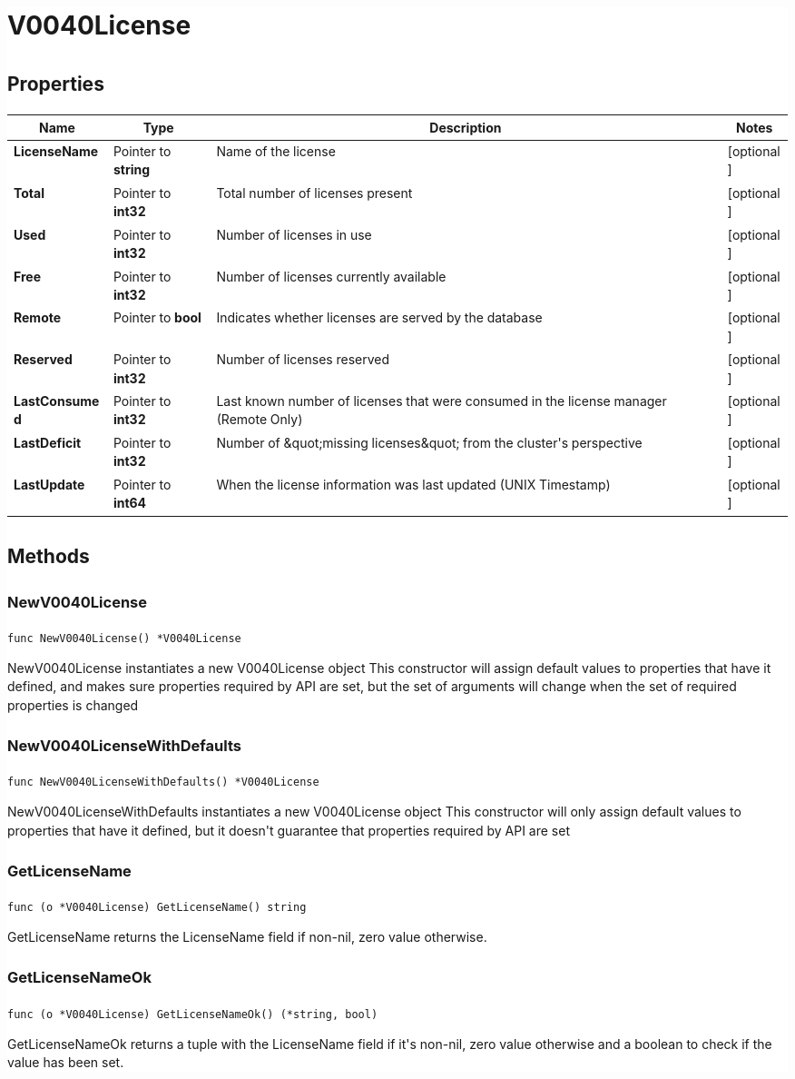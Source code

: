 # V0040License

## Properties

Name | Type | Description | Notes
------------ | ------------- | ------------- | -------------
**LicenseName** | Pointer to **string** | Name of the license | [optional] 
**Total** | Pointer to **int32** | Total number of licenses present | [optional] 
**Used** | Pointer to **int32** | Number of licenses in use | [optional] 
**Free** | Pointer to **int32** | Number of licenses currently available | [optional] 
**Remote** | Pointer to **bool** | Indicates whether licenses are served by the database | [optional] 
**Reserved** | Pointer to **int32** | Number of licenses reserved | [optional] 
**LastConsumed** | Pointer to **int32** | Last known number of licenses that were consumed in the license manager (Remote Only) | [optional] 
**LastDeficit** | Pointer to **int32** | Number of \&quot;missing licenses\&quot; from the cluster&#39;s perspective | [optional] 
**LastUpdate** | Pointer to **int64** | When the license information was last updated (UNIX Timestamp) | [optional] 

## Methods

### NewV0040License

`func NewV0040License() *V0040License`

NewV0040License instantiates a new V0040License object
This constructor will assign default values to properties that have it defined,
and makes sure properties required by API are set, but the set of arguments
will change when the set of required properties is changed

### NewV0040LicenseWithDefaults

`func NewV0040LicenseWithDefaults() *V0040License`

NewV0040LicenseWithDefaults instantiates a new V0040License object
This constructor will only assign default values to properties that have it defined,
but it doesn't guarantee that properties required by API are set

### GetLicenseName

`func (o *V0040License) GetLicenseName() string`

GetLicenseName returns the LicenseName field if non-nil, zero value otherwise.

### GetLicenseNameOk

`func (o *V0040License) GetLicenseNameOk() (*string, bool)`

GetLicenseNameOk returns a tuple with the LicenseName field if it's non-nil, zero value otherwise
and a boolean to check if the value has been set.
